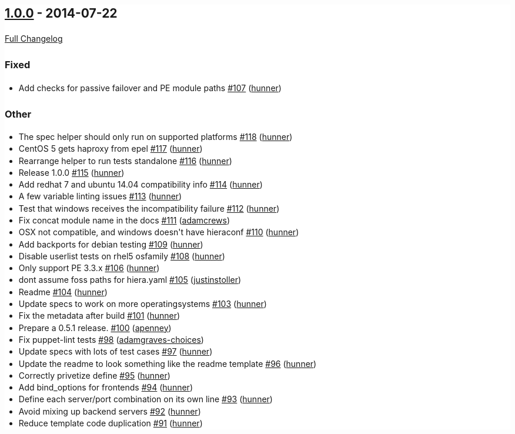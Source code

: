 ## [1.0.0](https://github.com/puppetlabs/puppetlabs-haproxy/tree/1.0.0) - 2014-07-22

[Full Changelog](https://github.com/puppetlabs/puppetlabs-haproxy/compare/0.5.0...1.0.0)

### Fixed

- Add checks for passive failover and PE module paths [#107](https://github.com/puppetlabs/puppetlabs-haproxy/pull/107) ([hunner](https://github.com/hunner))

### Other

- The spec helper should only run on supported platforms [#118](https://github.com/puppetlabs/puppetlabs-haproxy/pull/118) ([hunner](https://github.com/hunner))
- CentOS 5 gets haproxy from epel [#117](https://github.com/puppetlabs/puppetlabs-haproxy/pull/117) ([hunner](https://github.com/hunner))
- Rearrange helper to run tests standalone [#116](https://github.com/puppetlabs/puppetlabs-haproxy/pull/116) ([hunner](https://github.com/hunner))
- Release 1.0.0 [#115](https://github.com/puppetlabs/puppetlabs-haproxy/pull/115) ([hunner](https://github.com/hunner))
- Add redhat 7 and ubuntu 14.04 compatibility info [#114](https://github.com/puppetlabs/puppetlabs-haproxy/pull/114) ([hunner](https://github.com/hunner))
- A few variable linting issues [#113](https://github.com/puppetlabs/puppetlabs-haproxy/pull/113) ([hunner](https://github.com/hunner))
- Test that windows receives the incompatibility failure [#112](https://github.com/puppetlabs/puppetlabs-haproxy/pull/112) ([hunner](https://github.com/hunner))
- Fix concat module name in the docs [#111](https://github.com/puppetlabs/puppetlabs-haproxy/pull/111) ([adamcrews](https://github.com/adamcrews))
- OSX not compatible, and windows doesn't have hieraconf [#110](https://github.com/puppetlabs/puppetlabs-haproxy/pull/110) ([hunner](https://github.com/hunner))
- Add backports for debian testing [#109](https://github.com/puppetlabs/puppetlabs-haproxy/pull/109) ([hunner](https://github.com/hunner))
- Disable userlist tests on rhel5 osfamily [#108](https://github.com/puppetlabs/puppetlabs-haproxy/pull/108) ([hunner](https://github.com/hunner))
- Only support PE 3.3.x [#106](https://github.com/puppetlabs/puppetlabs-haproxy/pull/106) ([hunner](https://github.com/hunner))
- dont assume foss paths for hiera.yaml [#105](https://github.com/puppetlabs/puppetlabs-haproxy/pull/105) ([justinstoller](https://github.com/justinstoller))
- Readme [#104](https://github.com/puppetlabs/puppetlabs-haproxy/pull/104) ([hunner](https://github.com/hunner))
- Update specs to work on more operatingsystems [#103](https://github.com/puppetlabs/puppetlabs-haproxy/pull/103) ([hunner](https://github.com/hunner))
- Fix the metadata after build [#101](https://github.com/puppetlabs/puppetlabs-haproxy/pull/101) ([hunner](https://github.com/hunner))
- Prepare a 0.5.1 release. [#100](https://github.com/puppetlabs/puppetlabs-haproxy/pull/100) ([apenney](https://github.com/apenney))
- Fix puppet-lint tests [#98](https://github.com/puppetlabs/puppetlabs-haproxy/pull/98) ([adamgraves-choices](https://github.com/adamgraves-choices))
- Update specs with lots of test cases [#97](https://github.com/puppetlabs/puppetlabs-haproxy/pull/97) ([hunner](https://github.com/hunner))
- Update the readme to look something like the readme template [#96](https://github.com/puppetlabs/puppetlabs-haproxy/pull/96) ([hunner](https://github.com/hunner))
- Correctly privetize define [#95](https://github.com/puppetlabs/puppetlabs-haproxy/pull/95) ([hunner](https://github.com/hunner))
- Add bind_options for frontends [#94](https://github.com/puppetlabs/puppetlabs-haproxy/pull/94) ([hunner](https://github.com/hunner))
- Define each server/port combination on its own line [#93](https://github.com/puppetlabs/puppetlabs-haproxy/pull/93) ([hunner](https://github.com/hunner))
- Avoid mixing up backend servers [#92](https://github.com/puppetlabs/puppetlabs-haproxy/pull/92) ([hunner](https://github.com/hunner))
- Reduce template code duplication [#91](https://github.com/puppetlabs/puppetlabs-haproxy/pull/91) ([hunner](https://github.com/hunner))